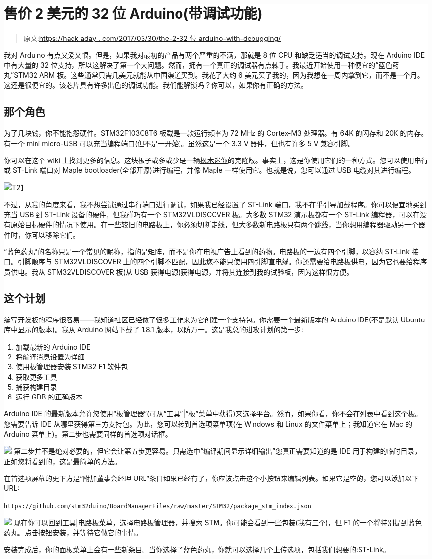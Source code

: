 # 售价 2 美元的 32 位 Arduino(带调试功能)

> 原文:[https://hack aday . com/2017/03/30/the-2-32 位 arduino-with-debugging/](https://hackaday.com/2017/03/30/the-2-32-bit-arduino-with-debugging/)

我对 Arduino 有点又爱又恨。但是，如果我对最初的产品有两个严重的不满，那就是 8 位 CPU 和缺乏适当的调试支持。现在 Arduino IDE 中有大量的 32 位支持，所以这解决了第一个大问题。然而，拥有一个真正的调试器有点棘手。我最近开始使用一种便宜的“蓝色药丸”STM32 ARM 板。这些通常只需几美元就能从中国渠道买到。我花了大约 6 美元买了我的，因为我想在一周内拿到它，而不是一个月。这还是很便宜的。该芯片具有许多出色的调试功能。我们能解锁吗？你可以，如果你有正确的方法。

## 那个角色

为了几块钱，你不能抱怨硬件。STM32F103C8T6 板载是一款运行频率为 72 MHz 的 Cortex-M3 处理器。有 64K 的闪存和 20K 的内存。有一个 ~~mini~~ micro-USB 可以充当编程端口(但不是一开始)。虽然这是一个 3.3 V 器件，但也有许多 5 V 兼容引脚。

你可以在这个 wiki 上找到更多的信息。这块板子或多或少是一辆[枫木迷你](https://www.leaflabs.com/maple/)的克隆版。事实上，这是你使用它们的一种方式。您可以使用串行或 ST-Link 端口对 Maple bootloader(全部开源)进行编程，并像 Maple 一样使用它。也就是说，您可以通过 USB 电缆对其进行编程。

[![](../Images/0ba1f8e6cee407ab7fe8e73a1991af74.png)T2】](https://hackaday.com/wp-content/uploads/2017/03/blue.png)

不过，从我的角度来看，我不想尝试通过串行端口进行调试，如果我已经设置了 ST-Link 端口，我不在乎引导加载程序。你可以便宜地买到充当 USB 到 ST-Link 设备的硬件，但我碰巧有一个 STM32VLDISCOVER 板。大多数 STM32 演示板都有一个 ST-Link 编程器，可以在没有原始目标硬件的情况下使用。在一些较旧的电路板上，你必须切断走线，但大多数新电路板只有两个跳线，当你想用编程器驱动另一个器件时，你可以移除它们。

“蓝色药丸”的名称只是一个常见的昵称，指的是矩阵，而不是你在电视广告上看到的药物。电路板的一边有四个引脚，以容纳 ST-Link 接口。引脚顺序与 STM32VLDISCOVER 上的四个引脚不匹配，因此您不能只使用四引脚直电缆。你还需要给电路板供电，因为它也要给程序员供电。我从 STM32VLDISCOVER 板(从 USB 获得电源)获得电源，并将其连接到我的试验板，因为这样很方便。

## 这个计划

编写开发板的程序很容易——我知道社区已经做了很多工作来为它创建一个支持包。你需要一个最新版本的 Arduino IDE(不是默认 Ubuntu 库中显示的版本)。我从 Arduino 网站下载了 1.8.1 版本，以防万一。这是我总的进攻计划的第一步:

1.  加载最新的 Arduino IDE
2.  将编译消息设置为详细
3.  使用板管理器安装 STM32 F1 软件包
4.  获取更多工具
5.  捕获构建目录
6.  运行 GDB 的正确版本

Arduino IDE 的最新版本允许您使用“板管理器”(可从“工具”|“板”菜单中获得)来选择平台。然而，如果你看，你不会在列表中看到这个板。您需要告诉 IDE 从哪里获得第三方支持包。为此，您可以转到首选项菜单项(在 Windows 和 Linux 的文件菜单上；我知道它在 Mac 的 Arduino 菜单上)。第二步也需要同样的首选项对话框。

[![](../Images/5bb41b366eb0fda7edad1fc8e548db6a.png)](https://hackaday.com/wp-content/uploads/2017/03/pref.png) 第二步并不是绝对必要的，但它会让第五步更容易。只需选中“编译期间显示详细输出”您真正需要知道的是 IDE 用于构建的临时目录，正如您将看到的，这是最简单的方法。

在首选项屏幕的更下方是“附加董事会经理 URL”条目如果已经有了，你应该点击这个小按钮来编辑列表。如果它是空的，您可以添加以下 URL:

```
https://github.com/stm32duino/BoardManagerFiles/raw/master/STM32/package_stm_index.json
```

[![](../Images/a4d208a9489927ec1ffeae1f4e9c5e14.png)](https://hackaday.com/wp-content/uploads/2017/03/boardm.png) 现在你可以回到工具|电路板菜单，选择电路板管理器，并搜索 STM。你可能会看到一些包装(我有三个)，但 F1 的一个将特别提到蓝色药丸。点击按钮安装，并等待它做它的事情。

安装完成后，你的面板菜单上会有一些新条目。当你选择了蓝色药丸，你就可以选择几个上传选项，包括我们想要的:ST-Link。
